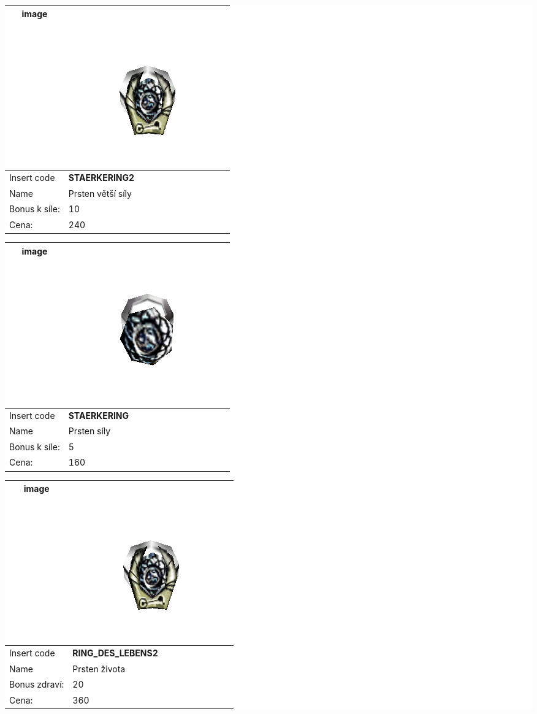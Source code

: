 
|image| ![STAERKERING2](https://github.com/auronen/Sequel-itemlist/blob/master/img/STAERKERING2.png?raw=true) | 
|-|-|
Insert code|**STAERKERING2**
Name|Prsten větší síly
Bonus k síle:|10
Cena:|240

|image| ![STAERKERING](https://github.com/auronen/Sequel-itemlist/blob/master/img/STAERKERING.png?raw=true) | 
|-|-|
Insert code|**STAERKERING**
Name|Prsten síly
Bonus k síle:|5
Cena:|160

|image| ![RING_DES_LEBENS2](https://github.com/auronen/Sequel-itemlist/blob/master/img/RING_DES_LEBENS2.png?raw=true) | 
|-|-|
Insert code|**RING_DES_LEBENS2**
Name|Prsten života
Bonus zdraví:|20
Cena:|360
